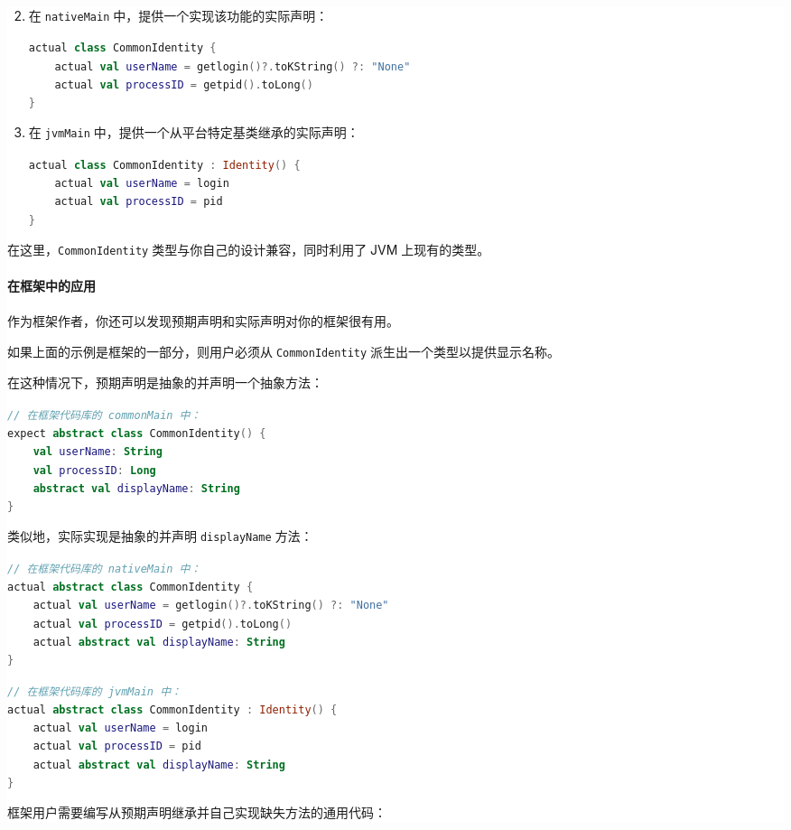 2. 在 `nativeMain` 中，提供一个实现该功能的实际声明：

   ```kotlin
   actual class CommonIdentity {
       actual val userName = getlogin()?.toKString() ?: "None"
       actual val processID = getpid().toLong()
   }
   ```

3. 在 `jvmMain` 中，提供一个从平台特定基类继承的实际声明：

   ```kotlin
   actual class CommonIdentity : Identity() {
       actual val userName = login
       actual val processID = pid
   }
   ```

在这里，`CommonIdentity` 类型与你自己的设计兼容，同时利用了 JVM 上现有的类型。

#### 在框架中的应用

作为框架作者，你还可以发现预期声明和实际声明对你的框架很有用。

如果上面的示例是框架的一部分，则用户必须从 `CommonIdentity` 派生出一个类型以提供显示名称。

在这种情况下，预期声明是抽象的并声明一个抽象方法：

```kotlin
// 在框架代码库的 commonMain 中：
expect abstract class CommonIdentity() {
    val userName: String
    val processID: Long
    abstract val displayName: String
}
```

类似地，实际实现是抽象的并声明 `displayName` 方法：

```kotlin
// 在框架代码库的 nativeMain 中：
actual abstract class CommonIdentity {
    actual val userName = getlogin()?.toKString() ?: "None"
    actual val processID = getpid().toLong()
    actual abstract val displayName: String
}
```

```kotlin
// 在框架代码库的 jvmMain 中：
actual abstract class CommonIdentity : Identity() {
    actual val userName = login
    actual val processID = pid
    actual abstract val displayName: String
}
```

框架用户需要编写从预期声明继承并自己实现缺失方法的通用代码：
